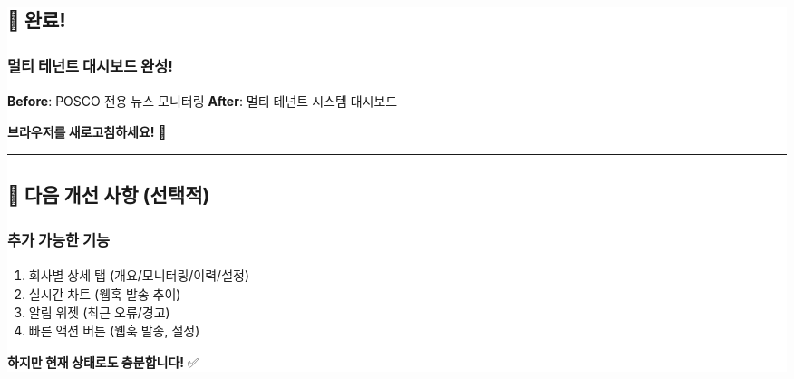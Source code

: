 
## 🎉 완료!

### 멀티 테넌트 대시보드 완성!

**Before**: POSCO 전용 뉴스 모니터링
**After**: 멀티 테넌트 시스템 대시보드

**브라우저를 새로고침하세요!** 🔄

---

## 📝 다음 개선 사항 (선택적)

### 추가 가능한 기능
1. 회사별 상세 탭 (개요/모니터링/이력/설정)
2. 실시간 차트 (웹훅 발송 추이)
3. 알림 위젯 (최근 오류/경고)
4. 빠른 액션 버튼 (웹훅 발송, 설정)

**하지만 현재 상태로도 충분합니다!** ✅

